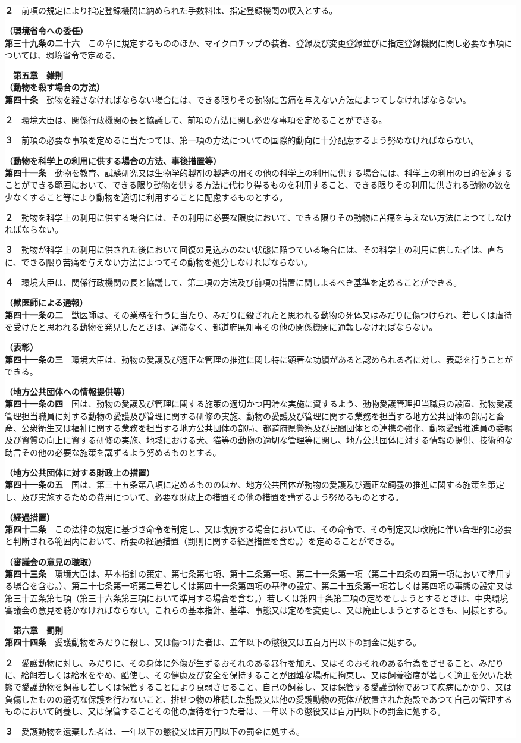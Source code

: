 **２**　前項の規定により指定登録機関に納められた手数料は、指定登録機関の収入とする。  
  
**（環境省令への委任）**  
**第三十九条の二十六**　この章に規定するもののほか、マイクロチップの装着、登録及び変更登録並びに指定登録機関に関し必要な事項については、環境省令で定める。  
  
&emsp;**第五章　雑則**  
**（動物を殺す場合の方法）**  
**第四十条**　動物を殺さなければならない場合には、できる限りその動物に苦痛を与えない方法によつてしなければならない。  
  
**２**　環境大臣は、関係行政機関の長と協議して、前項の方法に関し必要な事項を定めることができる。  
  
**３**　前項の必要な事項を定めるに当たつては、第一項の方法についての国際的動向に十分配慮するよう努めなければならない。  
  
**（動物を科学上の利用に供する場合の方法、事後措置等）**  
**第四十一条**　動物を教育、試験研究又は生物学的製剤の製造の用その他の科学上の利用に供する場合には、科学上の利用の目的を達することができる範囲において、できる限り動物を供する方法に代わり得るものを利用すること、できる限りその利用に供される動物の数を少なくすること等により動物を適切に利用することに配慮するものとする。  
  
**２**　動物を科学上の利用に供する場合には、その利用に必要な限度において、できる限りその動物に苦痛を与えない方法によつてしなければならない。  
  
**３**　動物が科学上の利用に供された後において回復の見込みのない状態に陥つている場合には、その科学上の利用に供した者は、直ちに、できる限り苦痛を与えない方法によつてその動物を処分しなければならない。  
  
**４**　環境大臣は、関係行政機関の長と協議して、第二項の方法及び前項の措置に関しよるべき基準を定めることができる。  
  
**（獣医師による通報）**  
**第四十一条の二**　獣医師は、その業務を行うに当たり、みだりに殺されたと思われる動物の死体又はみだりに傷つけられ、若しくは虐待を受けたと思われる動物を発見したときは、遅滞なく、都道府県知事その他の関係機関に通報しなければならない。  
  
**（表彰）**  
**第四十一条の三**　環境大臣は、動物の愛護及び適正な管理の推進に関し特に顕著な功績があると認められる者に対し、表彰を行うことができる。  
  
**（地方公共団体への情報提供等）**  
**第四十一条の四**　国は、動物の愛護及び管理に関する施策の適切かつ円滑な実施に資するよう、動物愛護管理担当職員の設置、動物愛護管理担当職員に対する動物の愛護及び管理に関する研修の実施、動物の愛護及び管理に関する業務を担当する地方公共団体の部局と畜産、公衆衛生又は福祉に関する業務を担当する地方公共団体の部局、都道府県警察及び民間団体との連携の強化、動物愛護推進員の委嘱及び資質の向上に資する研修の実施、地域における犬、猫等の動物の適切な管理等に関し、地方公共団体に対する情報の提供、技術的な助言その他の必要な施策を講ずるよう努めるものとする。  
  
**（地方公共団体に対する財政上の措置）**  
**第四十一条の五**　国は、第三十五条第八項に定めるもののほか、地方公共団体が動物の愛護及び適正な飼養の推進に関する施策を策定し、及び実施するための費用について、必要な財政上の措置その他の措置を講ずるよう努めるものとする。  
  
**（経過措置）**  
**第四十二条**　この法律の規定に基づき命令を制定し、又は改廃する場合においては、その命令で、その制定又は改廃に伴い合理的に必要と判断される範囲内において、所要の経過措置（罰則に関する経過措置を含む。）を定めることができる。  
  
**（審議会の意見の聴取）**  
**第四十三条**　環境大臣は、基本指針の策定、第七条第七項、第十二条第一項、第二十一条第一項（第二十四条の四第一項において準用する場合を含む。）、第二十七条第一項第二号若しくは第四十一条第四項の基準の設定、第二十五条第一項若しくは第四項の事態の設定又は第三十五条第七項（第三十六条第三項において準用する場合を含む。）若しくは第四十条第二項の定めをしようとするときは、中央環境審議会の意見を聴かなければならない。これらの基本指針、基準、事態又は定めを変更し、又は廃止しようとするときも、同様とする。  
  
&emsp;**第六章　罰則**  
**第四十四条**　愛護動物をみだりに殺し、又は傷つけた者は、五年以下の懲役又は五百万円以下の罰金に処する。  
  
**２**　愛護動物に対し、みだりに、その身体に外傷が生ずるおそれのある暴行を加え、又はそのおそれのある行為をさせること、みだりに、給餌若しくは給水をやめ、酷使し、その健康及び安全を保持することが困難な場所に拘束し、又は飼養密度が著しく適正を欠いた状態で愛護動物を飼養し若しくは保管することにより衰弱させること、自己の飼養し、又は保管する愛護動物であつて疾病にかかり、又は負傷したものの適切な保護を行わないこと、排せつ物の堆積した施設又は他の愛護動物の死体が放置された施設であつて自己の管理するものにおいて飼養し、又は保管することその他の虐待を行つた者は、一年以下の懲役又は百万円以下の罰金に処する。  
  
**３**　愛護動物を遺棄した者は、一年以下の懲役又は百万円以下の罰金に処する。  
  